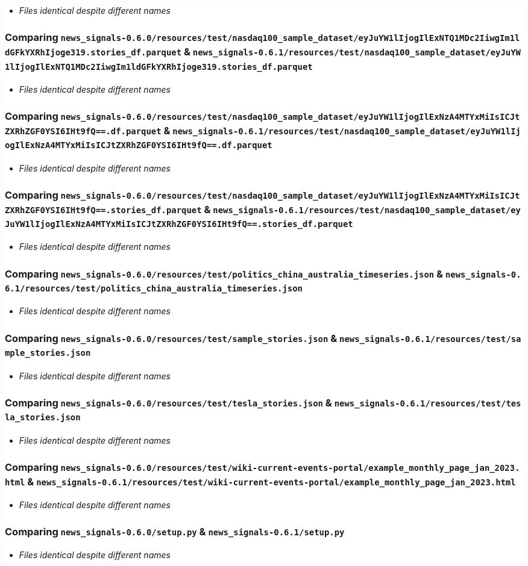  * *Files identical despite different names*

### Comparing `news_signals-0.6.0/resources/test/nasdaq100_sample_dataset/eyJuYW1lIjogIlExNTQ1MDc2IiwgIm1ldGFkYXRhIjoge319.stories_df.parquet` & `news_signals-0.6.1/resources/test/nasdaq100_sample_dataset/eyJuYW1lIjogIlExNTQ1MDc2IiwgIm1ldGFkYXRhIjoge319.stories_df.parquet`

 * *Files identical despite different names*

### Comparing `news_signals-0.6.0/resources/test/nasdaq100_sample_dataset/eyJuYW1lIjogIlExNzA4MTYxMiIsICJtZXRhZGF0YSI6IHt9fQ==.df.parquet` & `news_signals-0.6.1/resources/test/nasdaq100_sample_dataset/eyJuYW1lIjogIlExNzA4MTYxMiIsICJtZXRhZGF0YSI6IHt9fQ==.df.parquet`

 * *Files identical despite different names*

### Comparing `news_signals-0.6.0/resources/test/nasdaq100_sample_dataset/eyJuYW1lIjogIlExNzA4MTYxMiIsICJtZXRhZGF0YSI6IHt9fQ==.stories_df.parquet` & `news_signals-0.6.1/resources/test/nasdaq100_sample_dataset/eyJuYW1lIjogIlExNzA4MTYxMiIsICJtZXRhZGF0YSI6IHt9fQ==.stories_df.parquet`

 * *Files identical despite different names*

### Comparing `news_signals-0.6.0/resources/test/politics_china_australia_timeseries.json` & `news_signals-0.6.1/resources/test/politics_china_australia_timeseries.json`

 * *Files identical despite different names*

### Comparing `news_signals-0.6.0/resources/test/sample_stories.json` & `news_signals-0.6.1/resources/test/sample_stories.json`

 * *Files identical despite different names*

### Comparing `news_signals-0.6.0/resources/test/tesla_stories.json` & `news_signals-0.6.1/resources/test/tesla_stories.json`

 * *Files identical despite different names*

### Comparing `news_signals-0.6.0/resources/test/wiki-current-events-portal/example_monthly_page_jan_2023.html` & `news_signals-0.6.1/resources/test/wiki-current-events-portal/example_monthly_page_jan_2023.html`

 * *Files identical despite different names*

### Comparing `news_signals-0.6.0/setup.py` & `news_signals-0.6.1/setup.py`

 * *Files identical despite different names*


